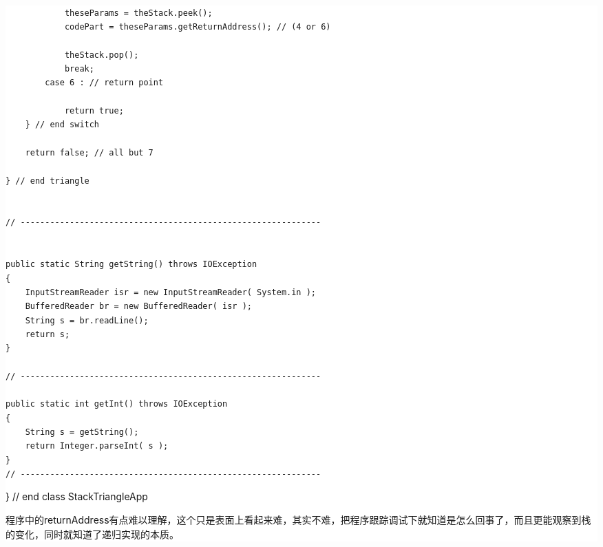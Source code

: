                 theseParams = theStack.peek();
                codePart = theseParams.getReturnAddress(); // (4 or 6)

                theStack.pop();
                break;
            case 6 : // return point

                return true;
        } // end switch

        return false; // all but 7

    } // end triangle


    // -------------------------------------------------------------


    public static String getString() throws IOException
    {
        InputStreamReader isr = new InputStreamReader( System.in );
        BufferedReader br = new BufferedReader( isr );
        String s = br.readLine();
        return s;
    }

    // -------------------------------------------------------------

    public static int getInt() throws IOException
    {
        String s = getString();
        return Integer.parseInt( s );
    }
    // -------------------------------------------------------------

} // end class StackTriangleApp


程序中的returnAddress有点难以理解，这个只是表面上看起来难，其实不难，把程序跟踪调试下就知道是怎么回事了，而且更能观察到栈的变化，同时就知道了递归实现的本质。
